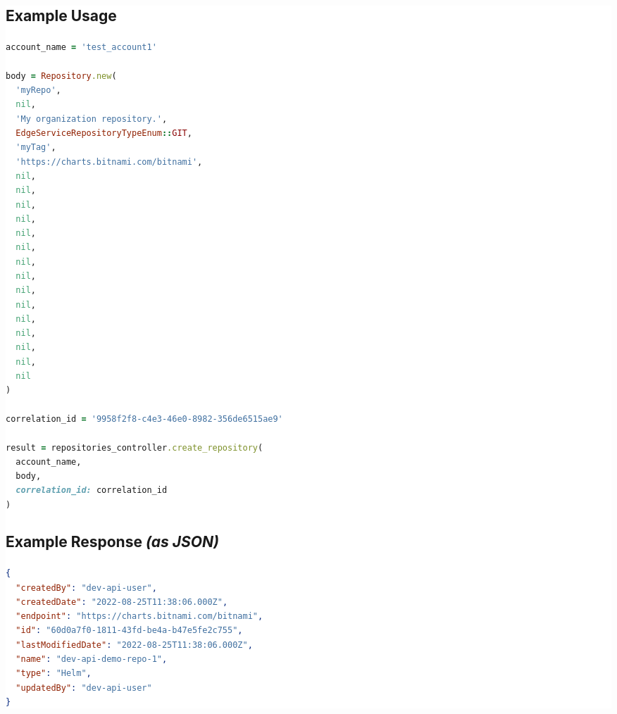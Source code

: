 ## Example Usage

```ruby
account_name = 'test_account1'

body = Repository.new(
  'myRepo',
  nil,
  'My organization repository.',
  EdgeServiceRepositoryTypeEnum::GIT,
  'myTag',
  'https://charts.bitnami.com/bitnami',
  nil,
  nil,
  nil,
  nil,
  nil,
  nil,
  nil,
  nil,
  nil,
  nil,
  nil,
  nil,
  nil,
  nil,
  nil
)

correlation_id = '9958f2f8-c4e3-46e0-8982-356de6515ae9'

result = repositories_controller.create_repository(
  account_name,
  body,
  correlation_id: correlation_id
)
```

## Example Response *(as JSON)*

```json
{
  "createdBy": "dev-api-user",
  "createdDate": "2022-08-25T11:38:06.000Z",
  "endpoint": "https://charts.bitnami.com/bitnami",
  "id": "60d0a7f0-1811-43fd-be4a-b47e5fe2c755",
  "lastModifiedDate": "2022-08-25T11:38:06.000Z",
  "name": "dev-api-demo-repo-1",
  "type": "Helm",
  "updatedBy": "dev-api-user"
}
```
